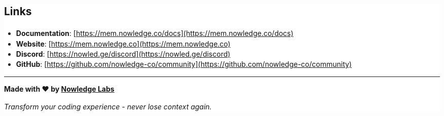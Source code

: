## Links

- **Documentation**: [https://mem.nowledge.co/docs](https://mem.nowledge.co/docs)
- **Website**: [https://mem.nowledge.co](https://mem.nowledge.co)
- **Discord**: [https://nowled.ge/discord](https://nowled.ge/discord)
- **GitHub**: [https://github.com/nowledge-co/community](https://github.com/nowledge-co/community)

---

**Made with ❤️ by [Nowledge Labs](https://nowledge-labs.ai)**

*Transform your coding experience - never lose context again.*
